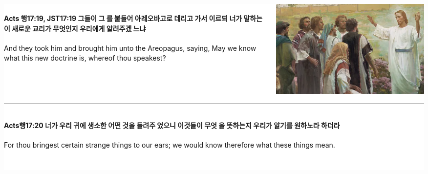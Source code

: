 
<div class="columns">
  <div class="scriptures">
    <br>
    <div class="scripture">
      <b>Acts 행17:19, JST17:19 그들이 그 를 붙들어 아레오바고로 데리고 가서 이르되 너가 말하는 이 새로운 교리가 무엇인지 우리에게 알려주겠 느냐 
      </b>
    </div>
    <br>
    <div class="scripture">And they took him and brought him unto the Areopagus, saying, May we know what this new doctrine is, whereof thou speakest? 
    </div>
    <br>
    <div class="scripture">
      <b>
      </b>
    </div>
    <br>
    <div class="scripture">
    </div>         
  </div>
  <div class="image-container">
    <img src='../../pictures/picture_178.jpg'>
  </div>
</div>

---

<div class="columns">
  <div class="scriptures">
    <br>
    <div class="scripture">
      <b>Acts행17:20 너가 우리 귀에 생소한 어떤 것을 들려주 었으니 이것들이 무엇 을 뜻하는지 우리가 알기를 원하노라 하더라 
      </b>
    </div>
    <br>
    <div class="scripture">For thou bringest certain strange things to our ears; we would know therefore what these things mean. 
    </div>
    <br>
    <div class="scripture">
      <b>
      </b>
    </div>
    <br>
    <div class="scripture">
    </div>         
  </div>
  <div class="image-container">